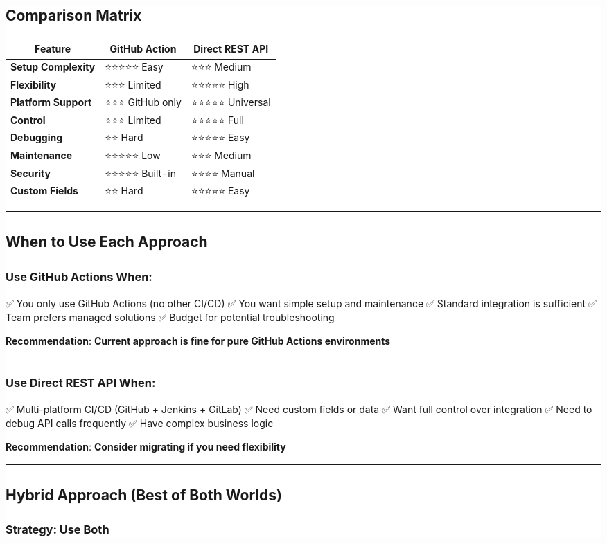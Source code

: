 
## Comparison Matrix

| Feature | GitHub Action | Direct REST API |
|---------|---------------|-----------------|
| **Setup Complexity** | ⭐⭐⭐⭐⭐ Easy | ⭐⭐⭐ Medium |
| **Flexibility** | ⭐⭐⭐ Limited | ⭐⭐⭐⭐⭐ High |
| **Platform Support** | ⭐⭐⭐ GitHub only | ⭐⭐⭐⭐⭐ Universal |
| **Control** | ⭐⭐⭐ Limited | ⭐⭐⭐⭐⭐ Full |
| **Debugging** | ⭐⭐ Hard | ⭐⭐⭐⭐⭐ Easy |
| **Maintenance** | ⭐⭐⭐⭐⭐ Low | ⭐⭐⭐ Medium |
| **Security** | ⭐⭐⭐⭐⭐ Built-in | ⭐⭐⭐⭐ Manual |
| **Custom Fields** | ⭐⭐ Hard | ⭐⭐⭐⭐⭐ Easy |

---

## When to Use Each Approach

### Use GitHub Actions When:

✅ You only use GitHub Actions (no other CI/CD)
✅ You want simple setup and maintenance
✅ Standard integration is sufficient
✅ Team prefers managed solutions
✅ Budget for potential troubleshooting

**Recommendation**: **Current approach is fine for pure GitHub Actions environments**

---

### Use Direct REST API When:

✅ Multi-platform CI/CD (GitHub + Jenkins + GitLab)
✅ Need custom fields or data
✅ Want full control over integration
✅ Need to debug API calls frequently
✅ Have complex business logic

**Recommendation**: **Consider migrating if you need flexibility**

---

## Hybrid Approach (Best of Both Worlds)

### Strategy: Use Both
